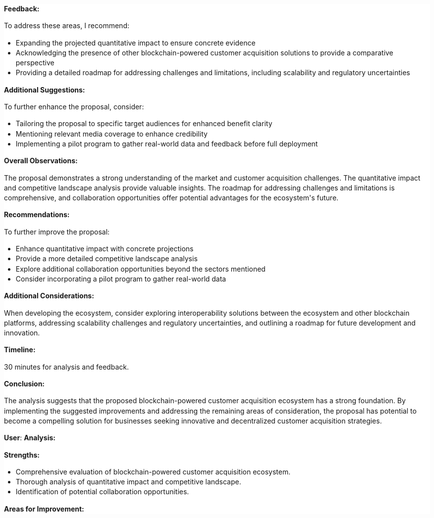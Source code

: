 **Feedback:**

To address these areas, I recommend:

* Expanding the projected quantitative impact to ensure concrete evidence
* Acknowledging the presence of other blockchain-powered customer acquisition solutions to provide a comparative perspective
* Providing a detailed roadmap for addressing challenges and limitations, including scalability and regulatory uncertainties

**Additional Suggestions:**

To further enhance the proposal, consider:

* Tailoring the proposal to specific target audiences for enhanced benefit clarity
* Mentioning relevant media coverage to enhance credibility
* Implementing a pilot program to gather real-world data and feedback before full deployment

**Overall Observations:**

The proposal demonstrates a strong understanding of the market and customer acquisition challenges. The quantitative impact and competitive landscape analysis provide valuable insights. The roadmap for addressing challenges and limitations is comprehensive, and collaboration opportunities offer potential advantages for the ecosystem's future.

**Recommendations:**

To further improve the proposal:

* Enhance quantitative impact with concrete projections
* Provide a more detailed competitive landscape analysis
* Explore additional collaboration opportunities beyond the sectors mentioned
* Consider incorporating a pilot program to gather real-world data

**Additional Considerations:**

When developing the ecosystem, consider exploring interoperability solutions between the ecosystem and other blockchain platforms, addressing scalability challenges and regulatory uncertainties, and outlining a roadmap for future development and innovation.

**Timeline:**

30 minutes for analysis and feedback.

**Conclusion:**

The analysis suggests that the proposed blockchain-powered customer acquisition ecosystem has a strong foundation. By implementing the suggested improvements and addressing the remaining areas of consideration, the proposal has potential to become a compelling solution for businesses seeking innovative and decentralized customer acquisition strategies.

**User**: **Analysis:**

**Strengths:**

* Comprehensive evaluation of blockchain-powered customer acquisition ecosystem.
* Thorough analysis of quantitative impact and competitive landscape.
* Identification of potential collaboration opportunities.

**Areas for Improvement:**
